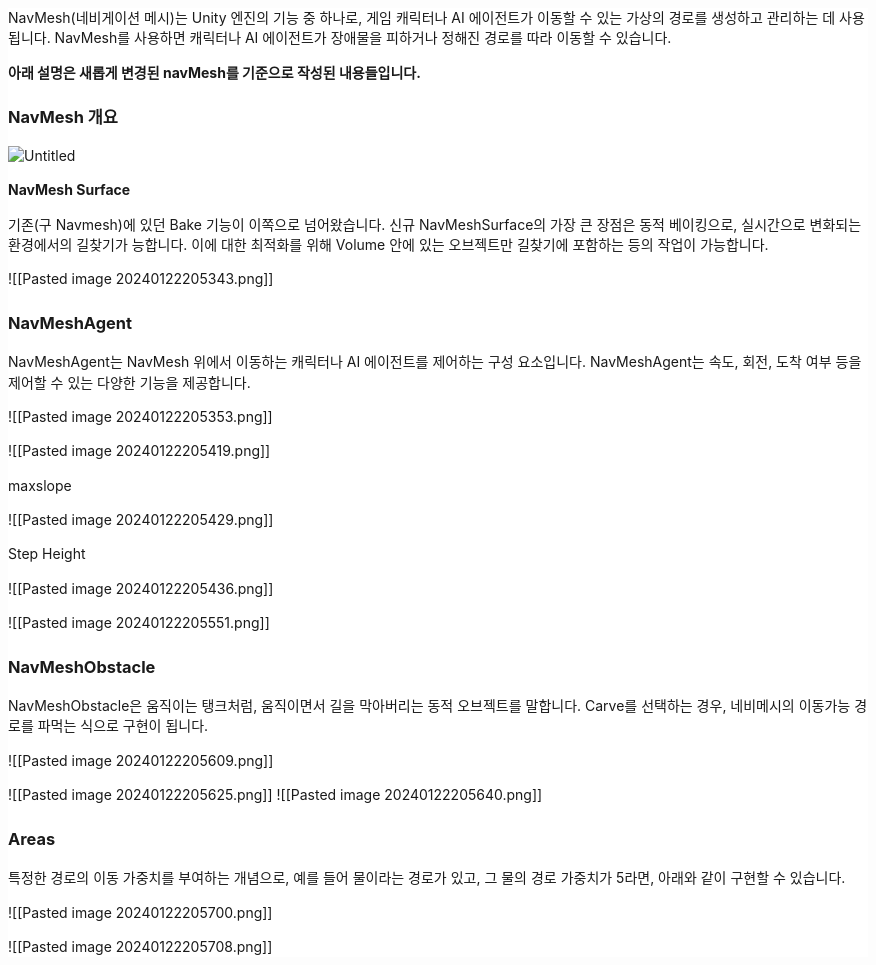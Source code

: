 NavMesh(네비게이션 메시)는 Unity 엔진의 기능 중 하나로, 게임 캐릭터나 AI 에이전트가 이동할 수 있는 가상의 경로를 생성하고 관리하는 데 사용됩니다. NavMesh를 사용하면 캐릭터나 AI 에이전트가 장애물을 피하거나 정해진 경로를 따라 이동할 수 있습니다.

**아래 설명은 새롭게 변경된 navMesh를 기준으로 작성된 내용들입니다.**

### NavMesh 개요

![Untitled](https://prod-files-secure.s3.us-west-2.amazonaws.com/83c75a39-3aba-4ba4-a792-7aefe4b07895/d950f43d-9a4a-4c24-9947-816032264770/Untitled.png)

**NavMesh Surface**

기존(구 Navmesh)에 있던 Bake 기능이 이쪽으로 넘어왔습니다. 신규 NavMeshSurface의 가장 큰 장점은 동적 베이킹으로, 실시간으로 변화되는 환경에서의 길찾기가 능합니다. 이에 대한 최적화를 위해 Volume 안에 있는 오브젝트만 길찾기에 포함하는 등의 작업이 가능합니다.

![[Pasted image 20240122205343.png]]

### **NavMeshAgent**

NavMeshAgent는 NavMesh 위에서 이동하는 캐릭터나 AI 에이전트를 제어하는 구성 요소입니다. NavMeshAgent는 속도, 회전, 도착 여부 등을 제어할 수 있는 다양한 기능을 제공합니다.

![[Pasted image 20240122205353.png]]

![[Pasted image 20240122205419.png]]

maxslope

![[Pasted image 20240122205429.png]]

Step Height

![[Pasted image 20240122205436.png]]

![[Pasted image 20240122205551.png]]
### NavMeshObstacle

NavMeshObstacle은 움직이는 탱크처럼, 움직이면서 길을 막아버리는 동적 오브젝트를 말합니다. Carve를 선택하는 경우, 네비메시의 이동가능 경로를 파먹는 식으로 구현이 됩니다.

![[Pasted image 20240122205609.png]]

![[Pasted image 20240122205625.png]]
![[Pasted image 20240122205640.png]]
### Areas

특정한 경로의 이동 가중치를 부여하는 개념으로, 예를 들어 물이라는 경로가 있고, 그 물의 경로 가중치가 5라면, 아래와 같이 구현할 수 있습니다.

![[Pasted image 20240122205700.png]]

![[Pasted image 20240122205708.png]]
